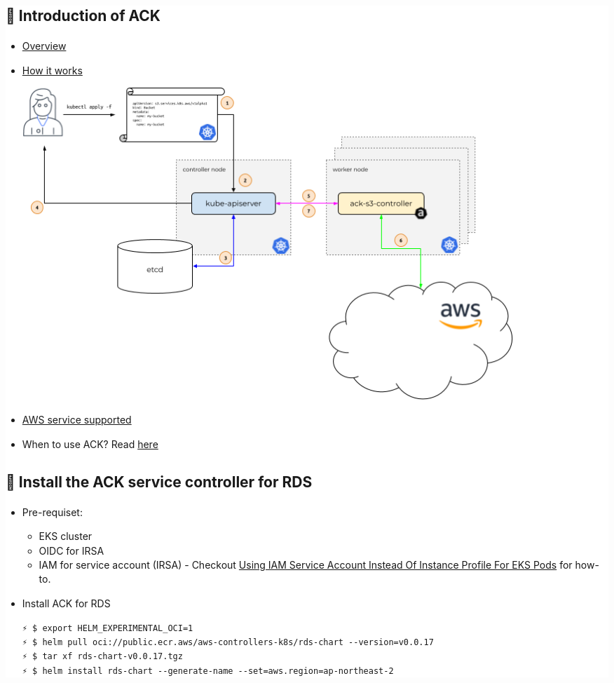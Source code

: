 
## 🚀 **Introduction of ACK** <a name="Introduction-of-ACK"></a>
- [Overview](https://aws-controllers-k8s.github.io/community/docs/community/overview/)
- [How it works](https://aws-controllers-k8s.github.io/community/docs/community/how-it-works/)

  <img src="images/ack-how-it-works.png" width=700>

- [AWS service supported](https://aws-controllers-k8s.github.io/community/docs/community/services/)
- When to use ACK? Read [here](https://dev.to/mda590/trying-out-aws-controllers-for-kubernetes-ack-1897)

## 🚀 **Install the ACK service controller for RDS** <a name="Install-the-ACK-service-controller-for-RDS"></a>
- Pre-requiset:
  - EKS cluster
  - OIDC for IRSA
  - IAM for service account (IRSA) - Checkout [Using IAM Service Account Instead Of Instance Profile For EKS Pods](https://dev.to/vumdao/using-iam-service-account-instead-of-instance-profile-for-eks-pods-262p) for how-to.

- Install ACK for RDS
  ```
  ⚡ $ export HELM_EXPERIMENTAL_OCI=1
  ⚡ $ helm pull oci://public.ecr.aws/aws-controllers-k8s/rds-chart --version=v0.0.17
  ⚡ $ tar xf rds-chart-v0.0.17.tgz
  ⚡ $ helm install rds-chart --generate-name --set=aws.region=ap-northeast-2
  ```
